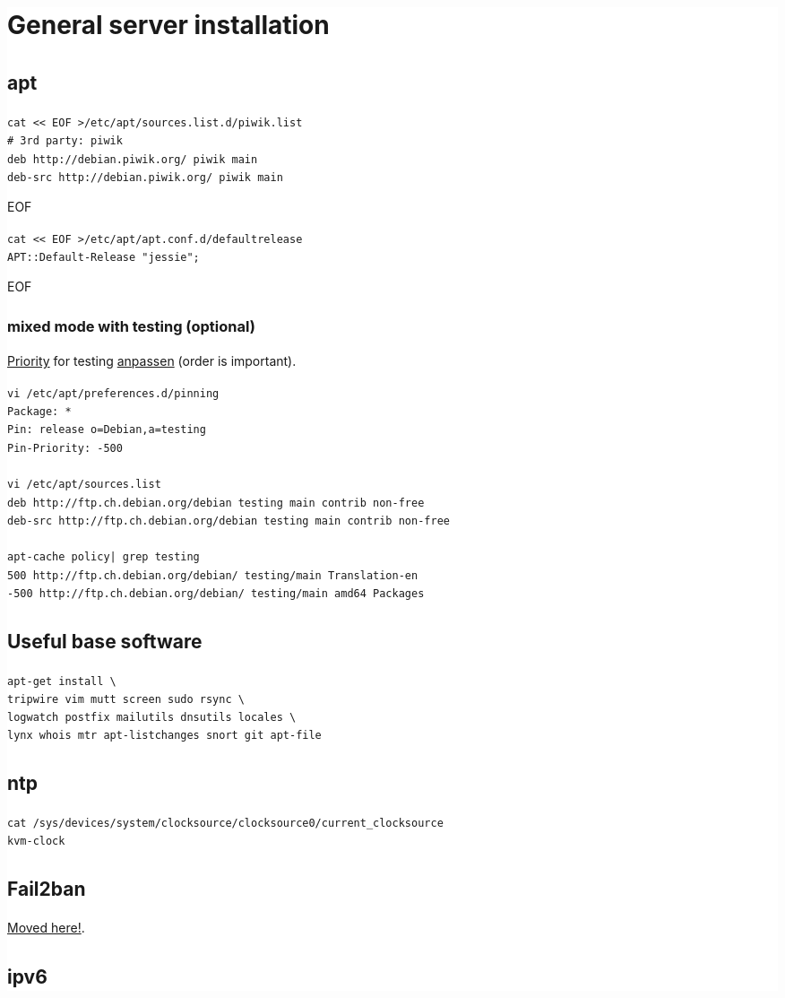 # General server installation

## apt

	cat << EOF >/etc/apt/sources.list.d/piwik.list
	# 3rd party: piwik
	deb http://debian.piwik.org/ piwik main
	deb-src http://debian.piwik.org/ piwik main
EOF

	cat << EOF >/etc/apt/apt.conf.d/defaultrelease
	APT::Default-Release "jessie";
EOF

### mixed mode with testing (optional)

[Priority](https://wiki.debian.org/AptPreferences) for testing [anpassen](http://www.argon.org/~roderick/apt-pinning.html) (order is important).

	vi /etc/apt/preferences.d/pinning
	Package: *
	Pin: release o=Debian,a=testing
	Pin-Priority: -500

	vi /etc/apt/sources.list
	deb http://ftp.ch.debian.org/debian testing main contrib non-free
	deb-src http://ftp.ch.debian.org/debian testing main contrib non-free

	apt-cache policy| grep testing
	500 http://ftp.ch.debian.org/debian/ testing/main Translation-en
	-500 http://ftp.ch.debian.org/debian/ testing/main amd64 Packages

## Useful base software

	apt-get install \
	tripwire vim mutt screen sudo rsync \
	logwatch postfix mailutils dnsutils locales \
	lynx whois mtr apt-listchanges snort git apt-file

## ntp

	cat /sys/devices/system/clocksource/clocksource0/current_clocksource
	kvm-clock

## Fail2ban

[Moved here!](https://github.com/micressor/howtos-linux/tree/master/Server/fail2ban.md).

## ipv6
